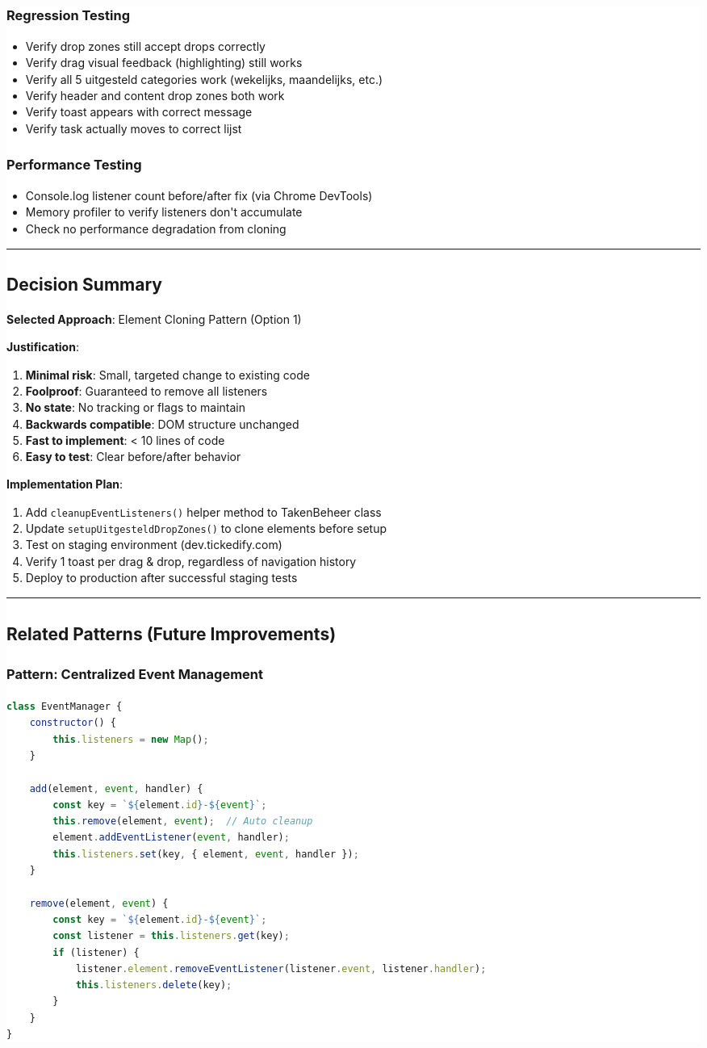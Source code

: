 ### Regression Testing
- Verify drop zones still accept drops correctly
- Verify drag visual feedback (highlighting) still works
- Verify all 5 uitgesteld categories work (wekelijks, maandelijks, etc.)
- Verify header and content drop zones both work
- Verify toast appears with correct message
- Verify task actually moves to correct lijst

### Performance Testing
- Console.log listener count before/after fix (via Chrome DevTools)
- Memory profiler to verify listeners don't accumulate
- Check no performance degradation from cloning

---

## Decision Summary

**Selected Approach**: Element Cloning Pattern (Option 1)

**Justification**:
1. **Minimal risk**: Small, targeted change to existing code
2. **Foolproof**: Guaranteed to remove all listeners
3. **No state**: No tracking or flags to maintain
4. **Backwards compatible**: DOM structure unchanged
5. **Fast to implement**: < 10 lines of code
6. **Easy to test**: Clear before/after behavior

**Implementation Plan**:
1. Add `cleanupEventListeners()` helper method to TakenBeheer class
2. Update `setupUitgesteldDropZones()` to clone elements before setup
3. Test on staging environment (dev.tickedify.com)
4. Verify 1 toast per drag & drop, regardless of navigation history
5. Deploy to production after successful staging tests

---

## Related Patterns (Future Improvements)

### Pattern: Centralized Event Management
```javascript
class EventManager {
    constructor() {
        this.listeners = new Map();
    }

    add(element, event, handler) {
        const key = `${element.id}-${event}`;
        this.remove(element, event);  // Auto cleanup
        element.addEventListener(event, handler);
        this.listeners.set(key, { element, event, handler });
    }

    remove(element, event) {
        const key = `${element.id}-${event}`;
        const listener = this.listeners.get(key);
        if (listener) {
            listener.element.removeEventListener(listener.event, listener.handler);
            this.listeners.delete(key);
        }
    }
}
```
